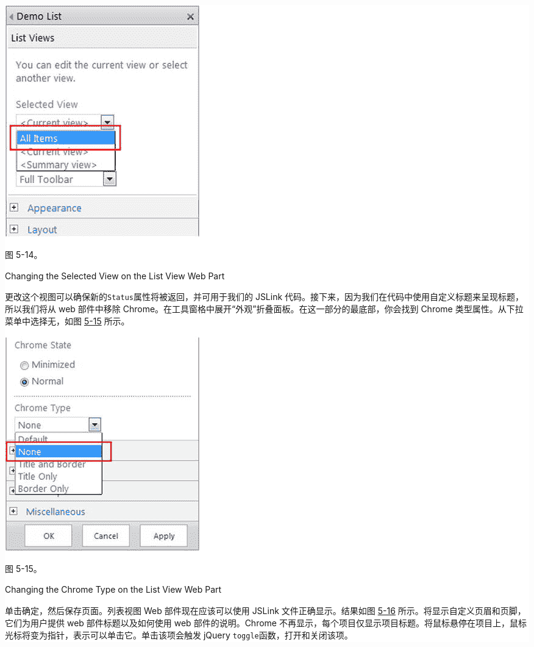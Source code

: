 ![A978-1-4842-0544-0_5_Fig14_HTML.jpg](img/A978-1-4842-0544-0_5_Fig14_HTML.jpg)

图 5-14。

Changing the Selected View on the List View Web Part

更改这个视图可以确保新的`Status`属性将被返回，并可用于我们的 JSLink 代码。接下来，因为我们在代码中使用自定义标题来呈现标题，所以我们将从 web 部件中移除 Chrome。在工具窗格中展开“外观”折叠面板。在这一部分的最底部，你会找到 Chrome 类型属性。从下拉菜单中选择无，如图 [5-15](#Fig15) 所示。

![A978-1-4842-0544-0_5_Fig15_HTML.jpg](img/A978-1-4842-0544-0_5_Fig15_HTML.jpg)

图 5-15。

Changing the Chrome Type on the List View Web Part

单击确定，然后保存页面。列表视图 Web 部件现在应该可以使用 JSLink 文件正确显示。结果如图 [5-16](#Fig16) 所示。将显示自定义页眉和页脚，它们为用户提供 web 部件标题以及如何使用 web 部件的说明。Chrome 不再显示，每个项目仅显示项目标题。将鼠标悬停在项目上，鼠标光标将变为指针，表示可以单击它。单击该项会触发 jQuery `toggle`函数，打开和关闭该项。
